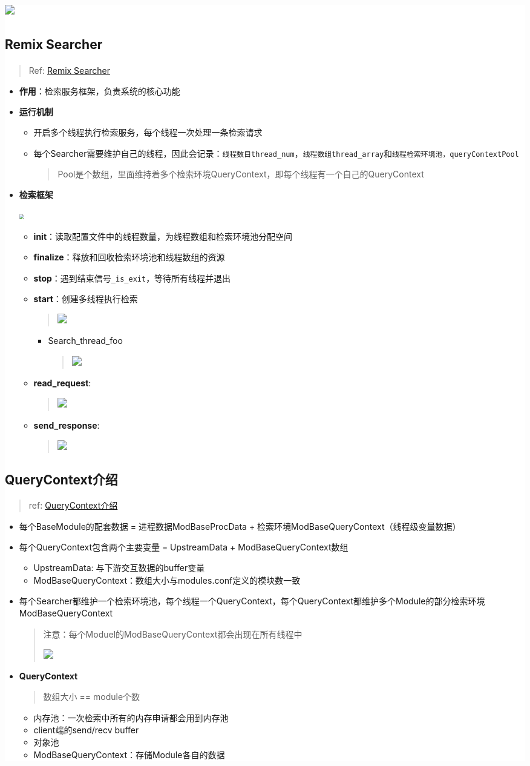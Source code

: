 <img src="http://bj.bcebos.com/ibox-thumbnail98/87248ba9bccffd27dc50bace60ba7f88?authorization=bce-auth-v1%2Ffbe74140929444858491fbf2b6bc0935%2F2021-07-23T03%3A58%3A09Z%2F1800%2F%2F67bc69a8bd506968a2af60502773cc671d4a28cd054f4d36d03761fd16867345">

## Remix Searcher

> Ref: [Remix Searcher](http://wiki.baidu.com/display/~zhaojing24/Remix+Searcher)

* **作用**：检索服务框架，负责系统的核心功能

* **运行机制**

  * 开启多个线程执行检索服务，每个线程一次处理一条检索请求

  * 每个Searcher需要维护自己的线程，因此会记录：`线程数目thread_num`，`线程数组thread_array`和`线程检索环境池，queryContextPool`

    > Pool是个数组，里面维持着多个检索环境QueryContext，即每个线程有一个自己的QueryContext

* **检索框架**

  <img src="http://bj.bcebos.com/ibox-thumbnail98/35fada0c610123d31660819475357573?authorization=bce-auth-v1%2Ffbe74140929444858491fbf2b6bc0935%2F2021-07-23T04%3A01%3A50Z%2F1800%2F%2F29f61f423c93d694ab7766af8169fcb9c1d964c61ff1e63260285836b09781a7" style="zoom:50%;" >

  * **init**：读取配置文件中的线程数量，为线程数组和检索环境池分配空间

  * **finalize**：释放和回收检索环境池和线程数组的资源

  * **stop**：遇到结束信号`_is_exit`，等待所有线程并退出

  * **start**：创建多线程执行检索

    > <img src="http://bj.bcebos.com/ibox-thumbnail98/d69f3941ff4ea654109a44d0f5e2a648?authorization=bce-auth-v1%2Ffbe74140929444858491fbf2b6bc0935%2F2021-07-23T06%3A15%3A05Z%2F1800%2F%2F9330758e7e55d020a3c171aa7623f35596d25d17ab76d80a153401bc39c5ed89">

    * Search_thread_foo

      > <img src="http://bj.bcebos.com/ibox-thumbnail98/e4efc0bd07c95f7a73c93470c5a6a47e?authorization=bce-auth-v1%2Ffbe74140929444858491fbf2b6bc0935%2F2021-07-23T06%3A17%3A24Z%2F1800%2F%2F808c1723f016aac7c7f362aeea23a9e255a80e7188a45a51f4c470c1d52dfde6">

  * **read_request**:

    > <img src="http://bj.bcebos.com/ibox-thumbnail98/f29665779776ae8ec6ac84214a191fc3?authorization=bce-auth-v1%2Ffbe74140929444858491fbf2b6bc0935%2F2021-07-23T06%3A19%3A08Z%2F1800%2F%2F3d76dc414d9617dfb4a8c440df47e5d8c441e91e2e06fa4e0256e7c146271388">

  * **send_response**:

    > <img src="http://bj.bcebos.com/ibox-thumbnail98/3dbcb7586d83a21796d0206e7fb360db?authorization=bce-auth-v1%2Ffbe74140929444858491fbf2b6bc0935%2F2021-07-23T06%3A24%3A18Z%2F1800%2F%2Fd9e093f8b52244a7e672958ca1f71f6be481297a4ed6b255fb0654b08bda1955">


## QueryContext介绍

> ref: [QueryContext介绍](http://wiki.baidu.com/pages/viewpage.action?pageId=207029551)

* 每个BaseModule的配套数据 = 进程数据ModBaseProcData + 检索环境ModBaseQueryContext（线程级变量数据）

* 每个QueryContext包含两个主要变量 = UpstreamData + ModBaseQueryContext数组

  * UpstreamData: 与下游交互数据的buffer变量
  * ModBaseQueryContext：数组大小与modules.conf定义的模块数一致
  
* 每个Searcher都维护一个检索环境池，每个线程一个QueryContext，每个QueryContext都维护多个Module的部分检索环境ModBaseQueryContext

  > 注意：每个Moduel的ModBaseQueryContext都会出现在所有线程中
  >
  > <img src="http://bj.bcebos.com/ibox-thumbnail98/8feb5bccc8e13c76d585df615169e672?authorization=bce-auth-v1%2Ffbe74140929444858491fbf2b6bc0935%2F2021-07-23T06%3A34%3A21Z%2F1800%2F%2Fe1d264e8c292a47a5ea92375792209fdc5999b093f0ca4c1f54f94fab61a5a1e">

* **QueryContext**
  
  >   数组大小 == module个数
  
  * 内存池：一次检索中所有的内存申请都会用到内存池
  * client端的send/recv buffer
  * 对象池
  * ModBaseQueryContext：存储Module各自的数据

